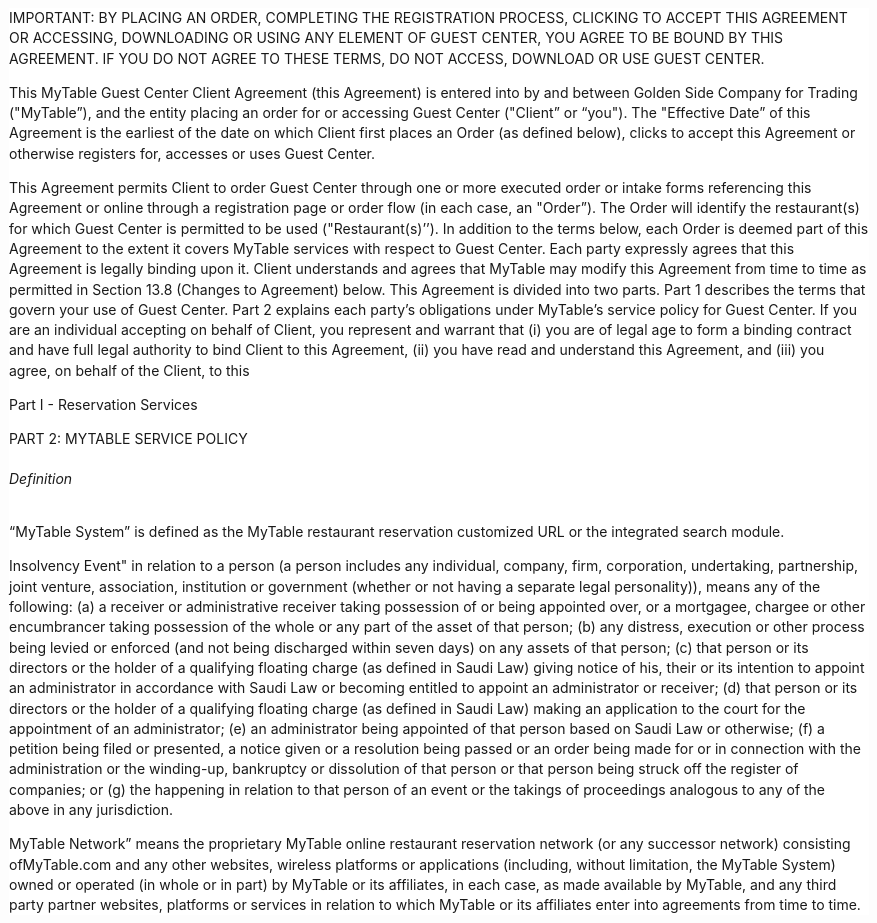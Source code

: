 IMPORTANT: BY PLACING AN ORDER, COMPLETING THE REGISTRATION PROCESS, CLICKING TO ACCEPT THIS AGREEMENT OR ACCESSING, DOWNLOADING OR USING ANY ELEMENT OF GUEST CENTER, YOU AGREE TO BE BOUND BY THIS AGREEMENT. IF YOU DO NOT AGREE TO THESE TERMS, DO NOT ACCESS, DOWNLOAD OR USE GUEST CENTER.

This MyTable Guest Center Client Agreement (this Agreement) is entered into by and between Golden Side Company for Trading ("MyTable”), and the entity placing an order for or accessing Guest Center ("Client” or “you"). The "Effective Date” of this Agreement is the earliest of the date on which Client first places an Order (as defined below), clicks to accept this Agreement or otherwise registers for, accesses or uses Guest Center.

This Agreement permits Client to order Guest Center through one or more executed order or intake forms referencing this Agreement or online through a registration page or order flow (in each case, an "Order”). The Order will identify the restaurant(s) for which Guest Center is permitted to be used ("Restaurant(s)’’). In addition to the terms below, each Order is deemed part of this Agreement to the extent it covers MyTable services with respect to Guest Center. Each party expressly agrees that this Agreement is legally binding upon it. Client understands and agrees that MyTable may modify this Agreement from time to time as permitted in Section 13.8 (Changes to Agreement) below. This Agreement is divided into two parts. Part 1 describes the terms that govern your use of Guest Center. Part 2 explains each party’s obligations under MyTable’s service policy for Guest Center. If you are an individual accepting on behalf of Client, you represent and warrant that (i) you are of legal age to form a binding contract and have full legal authority to bind Client to this Agreement, (ii) you have read and understand this Agreement, and (iii) you agree, on behalf of the Client, to this

Part I - Reservation Services

PART 2: MYTABLE SERVICE POLICY

###### Definition

“MyTable System” is defined as the MyTable restaurant reservation customized URL or the integrated search module.

Insolvency Event" in relation to a person (a person includes any individual, company, firm, corporation, undertaking, partnership, joint venture, association, institution or government (whether or not having a separate legal personality)), means any of the following: (a) a receiver or administrative receiver taking possession of or being appointed over, or a mortgagee, chargee or other encumbrancer taking possession of the whole or any part of the asset of that person; (b) any distress, execution or other process being levied or enforced (and not being discharged within seven days) on any assets of that person; (c) that person or its directors or the holder of a qualifying floating charge (as defined in Saudi Law) giving notice of his, their or its intention to appoint an administrator in accordance with Saudi Law or becoming entitled to appoint an administrator or receiver; (d) that person or its directors or the holder of a qualifying floating charge (as defined in Saudi Law) making an application to the court for the appointment of an administrator; (e) an administrator being appointed of that person based on Saudi Law or otherwise; (f) a petition being filed or presented, a notice given or a resolution being passed or an order being made for or in connection with the administration or the winding-up, bankruptcy or dissolution of that person or that person being struck off the register of companies; or (g) the happening in relation to that person of an event or the takings of proceedings analogous to any of the above in any jurisdiction.

MyTable Network” means the proprietary MyTable online restaurant reservation network (or any successor network) consisting ofMyTable.com and any other websites, wireless platforms or applications (including, without limitation, the MyTable System) owned or operated (in whole or in part) by MyTable or its affiliates, in each case, as made available by MyTable, and any third party partner websites, platforms or services in relation to which MyTable or its affiliates enter into agreements from time to time.
